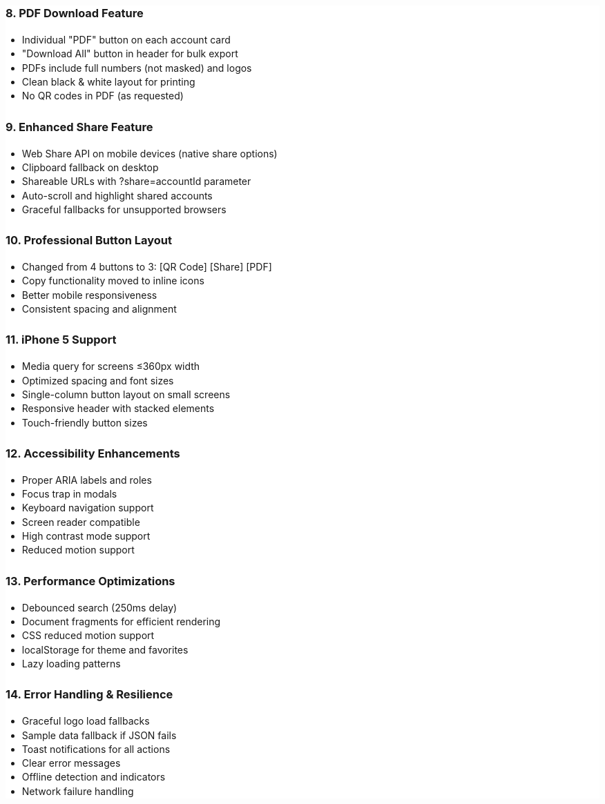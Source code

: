 ### 8. **PDF Download Feature**

- Individual "PDF" button on each account card
- "Download All" button in header for bulk export
- PDFs include full numbers (not masked) and logos
- Clean black & white layout for printing
- No QR codes in PDF (as requested)

### 9. **Enhanced Share Feature**

- Web Share API on mobile devices (native share options)
- Clipboard fallback on desktop
- Shareable URLs with ?share=accountId parameter
- Auto-scroll and highlight shared accounts
- Graceful fallbacks for unsupported browsers

### 10. **Professional Button Layout**

- Changed from 4 buttons to 3: [QR Code] [Share] [PDF]
- Copy functionality moved to inline icons
- Better mobile responsiveness
- Consistent spacing and alignment

### 11. **iPhone 5 Support**

- Media query for screens ≤360px width
- Optimized spacing and font sizes
- Single-column button layout on small screens
- Responsive header with stacked elements
- Touch-friendly button sizes

### 12. **Accessibility Enhancements**

- Proper ARIA labels and roles
- Focus trap in modals
- Keyboard navigation support
- Screen reader compatible
- High contrast mode support
- Reduced motion support

### 13. **Performance Optimizations**

- Debounced search (250ms delay)
- Document fragments for efficient rendering
- CSS reduced motion support
- localStorage for theme and favorites
- Lazy loading patterns

### 14. **Error Handling & Resilience**

- Graceful logo load fallbacks
- Sample data fallback if JSON fails
- Toast notifications for all actions
- Clear error messages
- Offline detection and indicators
- Network failure handling
